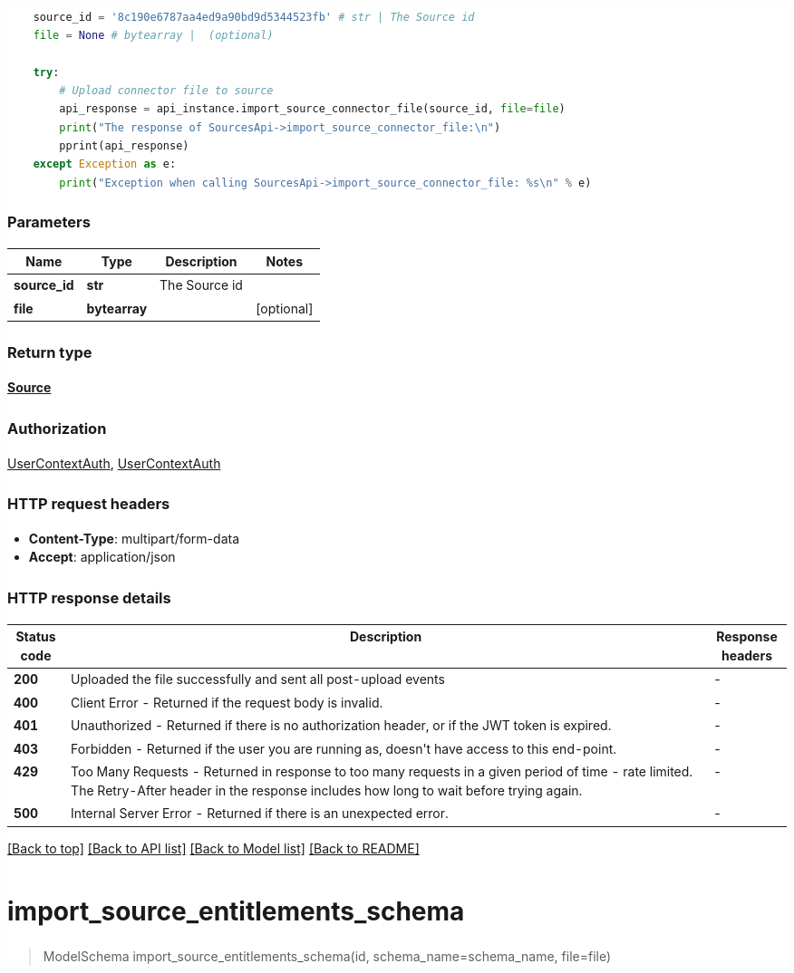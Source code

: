 ```python
    source_id = '8c190e6787aa4ed9a90bd9d5344523fb' # str | The Source id
    file = None # bytearray |  (optional)

    try:
        # Upload connector file to source
        api_response = api_instance.import_source_connector_file(source_id, file=file)
        print("The response of SourcesApi->import_source_connector_file:\n")
        pprint(api_response)
    except Exception as e:
        print("Exception when calling SourcesApi->import_source_connector_file: %s\n" % e)
```



### Parameters


Name | Type | Description  | Notes
------------- | ------------- | ------------- | -------------
 **source_id** | **str**| The Source id | 
 **file** | **bytearray**|  | [optional] 

### Return type

[**Source**](Source.md)

### Authorization

[UserContextAuth](../README.md#UserContextAuth), [UserContextAuth](../README.md#UserContextAuth)

### HTTP request headers

 - **Content-Type**: multipart/form-data
 - **Accept**: application/json

### HTTP response details

| Status code | Description | Response headers |
|-------------|-------------|------------------|
**200** | Uploaded the file successfully and sent all post-upload events |  -  |
**400** | Client Error - Returned if the request body is invalid. |  -  |
**401** | Unauthorized - Returned if there is no authorization header, or if the JWT token is expired. |  -  |
**403** | Forbidden - Returned if the user you are running as, doesn&#39;t have access to this end-point. |  -  |
**429** | Too Many Requests - Returned in response to too many requests in a given period of time - rate limited. The Retry-After header in the response includes how long to wait before trying again. |  -  |
**500** | Internal Server Error - Returned if there is an unexpected error. |  -  |

[[Back to top]](#) [[Back to API list]](../README.md#documentation-for-api-endpoints) [[Back to Model list]](../README.md#documentation-for-models) [[Back to README]](../README.md)

# **import_source_entitlements_schema**
> ModelSchema import_source_entitlements_schema(id, schema_name=schema_name, file=file)
